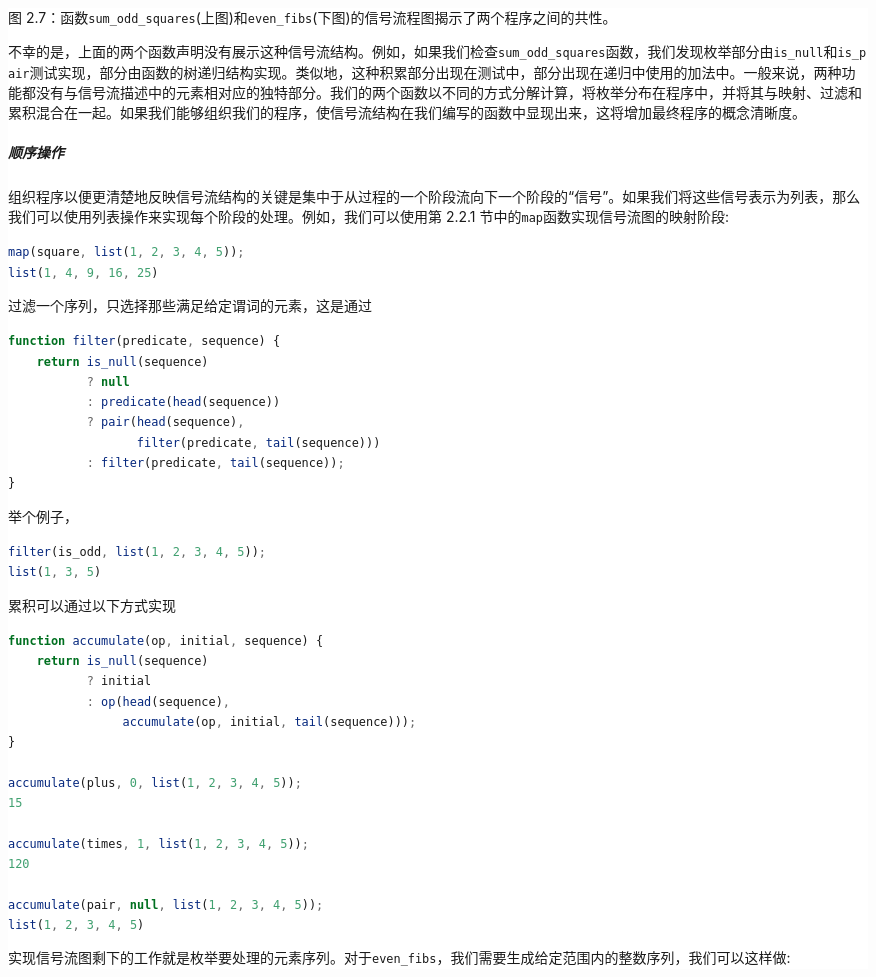 图 2.7：函数`sum_odd_squares`(上图)和`even_fibs`(下图)的信号流程图揭示了两个程序之间的共性。

不幸的是，上面的两个函数声明没有展示这种信号流结构。例如，如果我们检查`sum_odd_squares`函数，我们发现枚举部分由`is_null`和`is_pair`测试实现，部分由函数的树递归结构实现。类似地，这种积累部分出现在测试中，部分出现在递归中使用的加法中。一般来说，两种功能都没有与信号流描述中的元素相对应的独特部分。我们的两个函数以不同的方式分解计算，将枚举分布在程序中，并将其与映射、过滤和累积混合在一起。如果我们能够组织我们的程序，使信号流结构在我们编写的函数中显现出来，这将增加最终程序的概念清晰度。

##### 顺序操作

组织程序以便更清楚地反映信号流结构的关键是集中于从过程的一个阶段流向下一个阶段的“信号”。如果我们将这些信号表示为列表，那么我们可以使用列表操作来实现每个阶段的处理。例如，我们可以使用第 2.2.1 节中的`map`函数实现信号流图的映射阶段:

```js
map(square, list(1, 2, 3, 4, 5));
list(1, 4, 9, 16, 25)
```

过滤一个序列，只选择那些满足给定谓词的元素，这是通过

```js
function filter(predicate, sequence) {
    return is_null(sequence)
           ? null
           : predicate(head(sequence))
           ? pair(head(sequence),
                  filter(predicate, tail(sequence)))
           : filter(predicate, tail(sequence));
}
```

举个例子，

```js
filter(is_odd, list(1, 2, 3, 4, 5));
list(1, 3, 5)
```

累积可以通过以下方式实现

```js
function accumulate(op, initial, sequence) {
    return is_null(sequence)
           ? initial
           : op(head(sequence),
                accumulate(op, initial, tail(sequence)));
}

accumulate(plus, 0, list(1, 2, 3, 4, 5));
15

accumulate(times, 1, list(1, 2, 3, 4, 5));
120

accumulate(pair, null, list(1, 2, 3, 4, 5));
list(1, 2, 3, 4, 5)
```

实现信号流图剩下的工作就是枚举要处理的元素序列。对于`even_fibs`，我们需要生成给定范围内的整数序列，我们可以这样做:
